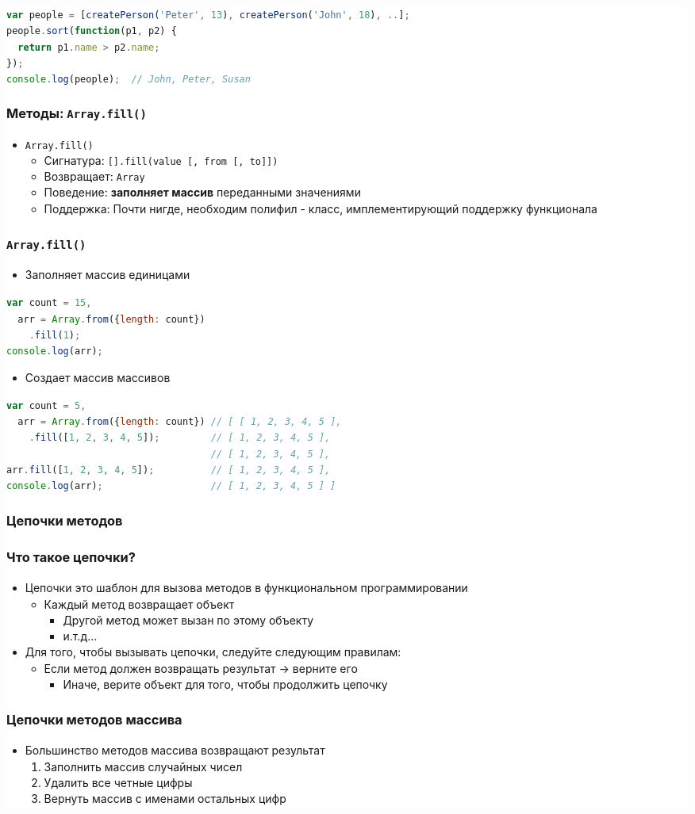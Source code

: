 ```js
var people = [createPerson('Peter', 13), createPerson('John', 18), ..];
people.sort(function(p1, p2) {
  return p1.name > p2.name;
});
console.log(people);  // John, Peter, Susan
```

### Методы: `Array.fill()`

- `Array.fill()`
  - Сигнатура: `[].fill(value [, from [, to]])`
  - Возвращает: `Array`
  - Поведение: **заполняет массив** переданными значениями
  - Поддержка: Почти нигде, необходим полифил - класс, имплементирующий поддержку функционала

### `Array.fill()`

- Заполняет массив единицами

```js
var count = 15,
  arr = Array.from({length: count})
    .fill(1);
console.log(arr);
```

- Создает массив массивов

```js
var count = 5,
  arr = Array.from({length: count}) // [ [ 1, 2, 3, 4, 5 ],
    .fill([1, 2, 3, 4, 5]);         // [ 1, 2, 3, 4, 5 ],
                                    // [ 1, 2, 3, 4, 5 ],
arr.fill([1, 2, 3, 4, 5]);          // [ 1, 2, 3, 4, 5 ],
console.log(arr);                   // [ 1, 2, 3, 4, 5 ] ]
```

### Цепочки методов
### Что такое цепочки?
- Цепочки это шаблон для вызова методов в функциональном программировании
  - Каждый метод возвращает объект
    - Другой метод может вызан по этому объекту
    - и.т.д…
- Для того, чтобы вызывать цепочки, следуйте следующим правилам:
  - Если метод должен возвращать результат -> верните его
    - Иначе, верите объект для того, чтобы продолжить цепочку

### Цепочки методов массива
- Большинство методов массива возвращают результат
    1.  Заполнить массив случайных чисел
    2.  Удалить все четные цифры
    3.  Вернуть массив с именами остальных цифр
